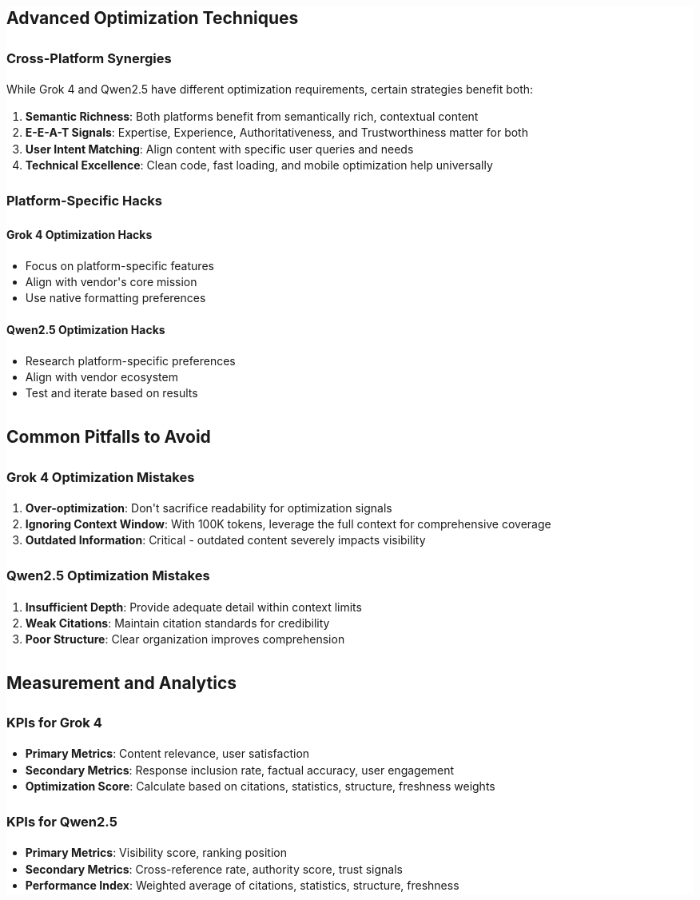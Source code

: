 ## Advanced Optimization Techniques

### Cross-Platform Synergies

While Grok 4 and Qwen2.5 have different optimization requirements, certain strategies benefit both:

1. **Semantic Richness**: Both platforms benefit from semantically rich, contextual content
2. **E-E-A-T Signals**: Expertise, Experience, Authoritativeness, and Trustworthiness matter for both
3. **User Intent Matching**: Align content with specific user queries and needs
4. **Technical Excellence**: Clean code, fast loading, and mobile optimization help universally

### Platform-Specific Hacks

#### Grok 4 Optimization Hacks
- Focus on platform-specific features
- Align with vendor's core mission
- Use native formatting preferences

#### Qwen2.5 Optimization Hacks
- Research platform-specific preferences
- Align with vendor ecosystem
- Test and iterate based on results

## Common Pitfalls to Avoid

### Grok 4 Optimization Mistakes
1. **Over-optimization**: Don't sacrifice readability for optimization signals
2. **Ignoring Context Window**: With 100K tokens, leverage the full context for comprehensive coverage
3. **Outdated Information**: Critical - outdated content severely impacts visibility

### Qwen2.5 Optimization Mistakes
1. **Insufficient Depth**: Provide adequate detail within context limits
2. **Weak Citations**: Maintain citation standards for credibility
3. **Poor Structure**: Clear organization improves comprehension

## Measurement and Analytics

### KPIs for Grok 4
- **Primary Metrics**: Content relevance, user satisfaction
- **Secondary Metrics**: Response inclusion rate, factual accuracy, user engagement
- **Optimization Score**: Calculate based on citations, statistics, structure, freshness weights

### KPIs for Qwen2.5
- **Primary Metrics**: Visibility score, ranking position
- **Secondary Metrics**: Cross-reference rate, authority score, trust signals
- **Performance Index**: Weighted average of citations, statistics, structure, freshness
